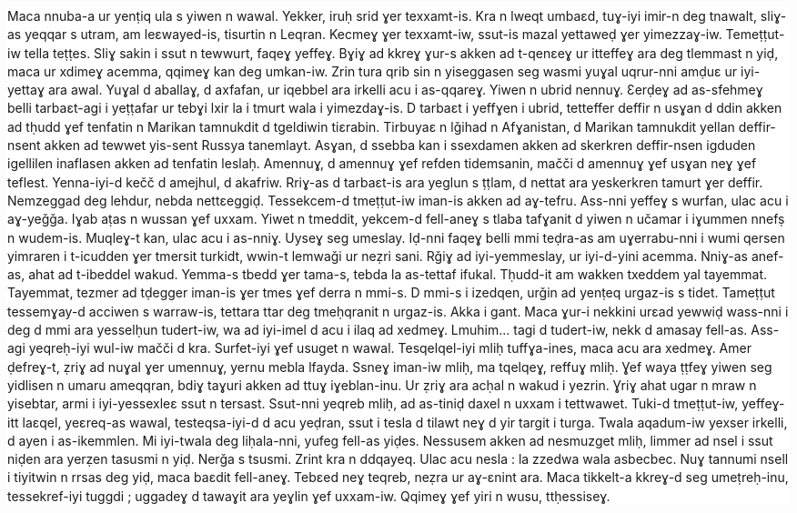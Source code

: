 Maca nnuba-a ur yenṭiq ula s yiwen n wawal.
Yekker, iruḥ srid ɣer texxamt-is.
Kra n lweqt umbaɛd, tuɣ-iyi imir-n deg tnawalt, sliɣ-as yeqqar s utram, am leɛwayed-is, tisurtin n Leqran.
Kecmeɣ ɣer texxamt-iw, ssut-is mazal yettaweḍ ɣer yimezzaɣ-iw.
Temeṭṭut-iw tella teṭṭes.
Sliɣ sakin i ssut n tewwurt, faqeɣ yeffeɣ.
Bɣiɣ ad kkreɣ ɣur-s akken ad t-qenɛeɣ ur itteffeɣ ara deg tlemmast n yiḍ, maca ur xdimeɣ acemma, qqimeɣ kan deg umkan-iw.
Zrin tura qrib sin n yiseggasen seg wasmi yuɣal uqrur-nni amḍuɛ ur iyi-yettaɣ ara awal.
Yuɣal d aballaɣ, d axfafan, ur iqebbel ara irkelli acu i as-qqareɣ.
Yiwen n ubrid nennuɣ.
Ɛerḍeɣ ad as-sfehmeɣ belli tarbaɛt-agi i yeṭṭafar ur tebɣi lxir la i tmurt wala i yimezdaɣ-is.
D tarbaɛt i yeffɣen i ubrid, tetteffer deffir n usɣan d ddin akken ad tḥudd ɣef tenfatin n Marikan tamnukdit d tgeldiwin tiɛrabin.
Tirbuyaɛ n lǧihad n Afɣanistan, d Marikan tamnukdit yellan deffir-nsent akken ad tewwet yis-sent Russya tanemlayt.
Asɣan, d ssebba kan i ssexdamen akken ad skerkren deffir-nsen igduden igellilen inaflasen akken ad tenfatin leslaḥ.
Amennuɣ, d amennuɣ ɣef refden tidemsanin, mačči d amennuɣ ɣef usɣan neɣ ɣef teflest.
Yenna-iyi-d kečč d amejhul, d akafriw.
Rriɣ-as d tarbaɛt-is ara yeglun s ṭṭlam, d nettat ara yeskerkren tamurt ɣer deffir.
Nemzeggad deg lehdur, nebda nettɛeggiḍ.
Tessekcem-d tmeṭṭut-iw iman-is akken ad aɣ-tefru.
Ass-nni yeffeɣ s wurfan, ulac acu i aɣ-yeǧǧa.
Iɣab aṭas n wussan ɣef uxxam.
Yiwet n tmeddit, yekcem-d fell-aneɣ s tlaba tafɣanit d yiwen n učamar i iɣummen nnefṣ n wudem-is.
Muqleɣ-t kan, ulac acu i as-nniɣ.
Uyseɣ seg umeslay.
Iḍ-nni faqeɣ belli mmi teḍra-as am uɣerrabu-nni i wumi qersen yimraren i t-icudden ɣer tmersit turkidt, wwin-t lemwaǧi ur neẓri sani.
Rǧiɣ ad iyi-yemmeslay, ur iyi-d-yini acemma.
Nniɣ-as anef-as, ahat ad t-ibeddel wakud.
Yemma-s tbedd ɣer tama-s, tebda la as-tettaf ifukal.
Tḥudd-it am wakken txeddem yal tayemmat.
Tayemmat, tezmer ad tḍegger iman-is ɣer tmes ɣef derra n mmi-s.
D mmi-s i izedqen, urǧin ad yenṭeq urgaz-is s tidet.
Tameṭṭut tessemɣay-d acciwen s warraw-is, tettara ttar deg tmeḥqranit n urgaz-is.
Akka i gant.
Maca ɣur-i nekkini urɛad yewwiḍ wass-nni i deg d mmi ara yesselḥun tudert-iw, wa ad iyi-imel d acu i ilaq ad xedmeɣ.
Lmuhim... tagi d tudert-iw, nekk d amasay fell-as.
Ass-agi yeqreḥ-iyi wul-iw mačči d kra.
Surfet-iyi ɣef usuget n wawal.
Tesqelqel-iyi mliḥ tuffɣa-ines, maca acu ara xedmeɣ.
Amer ḍefreɣ-t, ẓriɣ ad nuɣal ɣer umennuɣ, yernu mebla lfayda.
Ssneɣ iman-iw mliḥ, ma tqelqeɣ, reffuɣ mliḥ.
Ɣef waya ṭṭfeɣ yiwen seg yidlisen n umaru ameqqran, bdiɣ taɣuri akken ad ttuɣ iɣeblan-inu.
Ur ẓriɣ ara acḥal n wakud i yezrin.
Ɣriɣ ahat ugar n mraw n yisebtar, armi i iyi-yessexleɛ ssut n tersast.
Ssut-nni yeqreb mliḥ, ad as-tiniḍ daxel n uxxam i tettwawet.
Tuki-d tmeṭṭut-iw, yeffeɣ-itt laɛqel, yeɛreq-as wawal, testeqsa-iyi-d d acu yeḍran, ssut i tesla d tilawt neɣ d yir targit i turga.
Twala aqadum-iw yexser irkelli, d ayen i as-ikemmlen.
Mi iyi-twala deg liḥala-nni, yufeg fell-as yiḍes.
Nessusem akken ad nesmuzget mliḥ, limmer ad nsel i ssut niḍen ara yerẓen tasusmi n yiḍ.
Nerǧa s tsusmi.
Zrint kra n ddqayeq.
Ulac acu nesla : la zzedwa wala asbecbec.
Nuɣ tannumi nsell i tiyitwin n rrsas deg yiḍ, maca baɛdit fell-aneɣ.
Tebɛed neɣ teqreb, neẓra ur aɣ-ɛnint ara.
Maca tikkelt-a kkreɣ-d seg umeṭreḥ-inu, tessekref-iyi tuggdi ; uggadeɣ d tawaɣit ara yeɣlin ɣef uxxam-iw.
Qqimeɣ ɣef yiri n wusu, ttḥessiseɣ.